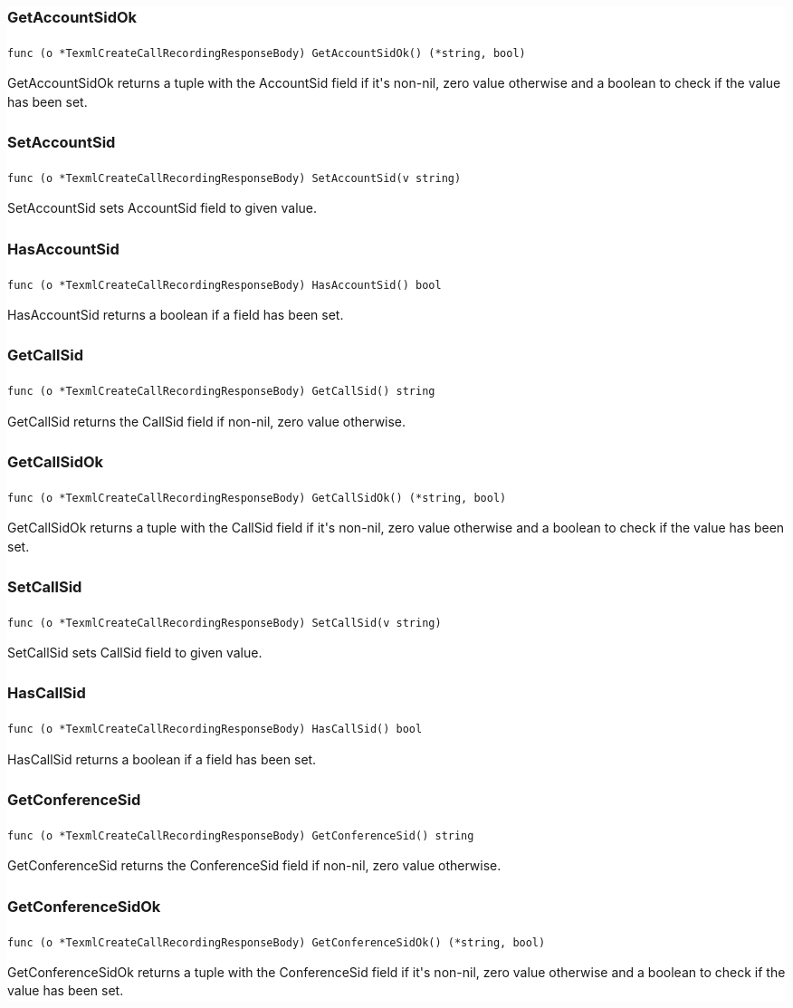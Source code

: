 ### GetAccountSidOk

`func (o *TexmlCreateCallRecordingResponseBody) GetAccountSidOk() (*string, bool)`

GetAccountSidOk returns a tuple with the AccountSid field if it's non-nil, zero value otherwise
and a boolean to check if the value has been set.

### SetAccountSid

`func (o *TexmlCreateCallRecordingResponseBody) SetAccountSid(v string)`

SetAccountSid sets AccountSid field to given value.

### HasAccountSid

`func (o *TexmlCreateCallRecordingResponseBody) HasAccountSid() bool`

HasAccountSid returns a boolean if a field has been set.

### GetCallSid

`func (o *TexmlCreateCallRecordingResponseBody) GetCallSid() string`

GetCallSid returns the CallSid field if non-nil, zero value otherwise.

### GetCallSidOk

`func (o *TexmlCreateCallRecordingResponseBody) GetCallSidOk() (*string, bool)`

GetCallSidOk returns a tuple with the CallSid field if it's non-nil, zero value otherwise
and a boolean to check if the value has been set.

### SetCallSid

`func (o *TexmlCreateCallRecordingResponseBody) SetCallSid(v string)`

SetCallSid sets CallSid field to given value.

### HasCallSid

`func (o *TexmlCreateCallRecordingResponseBody) HasCallSid() bool`

HasCallSid returns a boolean if a field has been set.

### GetConferenceSid

`func (o *TexmlCreateCallRecordingResponseBody) GetConferenceSid() string`

GetConferenceSid returns the ConferenceSid field if non-nil, zero value otherwise.

### GetConferenceSidOk

`func (o *TexmlCreateCallRecordingResponseBody) GetConferenceSidOk() (*string, bool)`

GetConferenceSidOk returns a tuple with the ConferenceSid field if it's non-nil, zero value otherwise
and a boolean to check if the value has been set.
